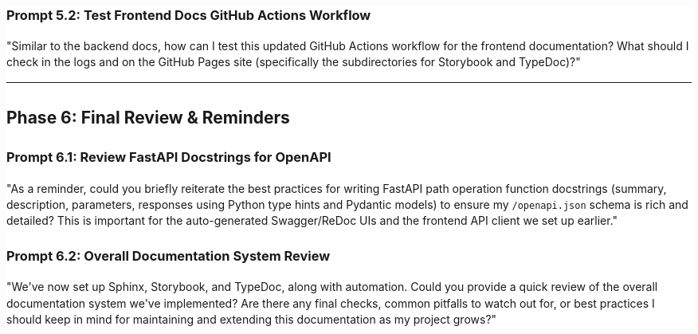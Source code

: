 ### Prompt 5.2: Test Frontend Docs GitHub Actions Workflow

"Similar to the backend docs, how can I test this updated GitHub Actions workflow for the frontend documentation? What should I check in the logs and on the GitHub Pages site (specifically the subdirectories for Storybook and TypeDoc)?"

---

## Phase 6: Final Review & Reminders

### Prompt 6.1: Review FastAPI Docstrings for OpenAPI

"As a reminder, could you briefly reiterate the best practices for writing FastAPI path operation function docstrings (summary, description, parameters, responses using Python type hints and Pydantic models) to ensure my `/openapi.json` schema is rich and detailed? This is important for the auto-generated Swagger/ReDoc UIs and the frontend API client we set up earlier."

### Prompt 6.2: Overall Documentation System Review

"We've now set up Sphinx, Storybook, and TypeDoc, along with automation. Could you provide a quick review of the overall documentation system we've implemented? Are there any final checks, common pitfalls to watch out for, or best practices I should keep in mind for maintaining and extending this documentation as my project grows?"
